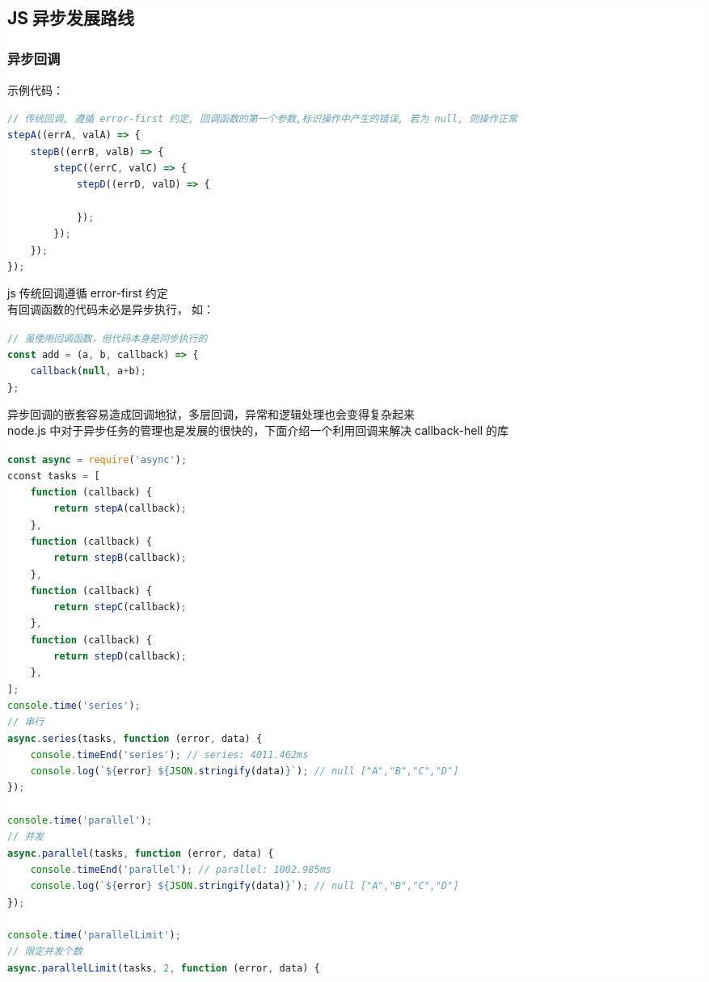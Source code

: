 ## JS 异步发展路线

### 异步回调
示例代码：

```js
// 传统回调, 遵循 error-first 约定, 回调函数的第一个参数,标识操作中产生的错误, 若为 null, 则操作正常
stepA((errA, valA) => {
    stepB((errB, valB) => {
        stepC((errC, valC) => {
            stepD((errD, valD) => {

            });
        });
    });
});

```

js 传统回调遵循 error-first 约定  
有回调函数的代码未必是异步执行， 如：  

```js
// 虽使用回调函数，但代码本身是同步执行的
const add = (a, b, callback) => {
    callback(null, a+b);
};
```  

异步回调的嵌套容易造成回调地狱，多层回调，异常和逻辑处理也会变得复杂起来  
node.js 中对于异步任务的管理也是发展的很快的，下面介绍一个利用回调来解决 callback-hell 的库

```js
const async = require('async');
cconst tasks = [
    function (callback) {
        return stepA(callback);
    },
    function (callback) {
        return stepB(callback);
    },
    function (callback) {
        return stepC(callback);
    },
    function (callback) {
        return stepD(callback);
    },
];
console.time('series');
// 串行
async.series(tasks, function (error, data) {
    console.timeEnd('series'); // series: 4011.462ms
    console.log(`${error} ${JSON.stringify(data)}`); // null ["A","B","C","D"]
});

console.time('parallel');
// 并发
async.parallel(tasks, function (error, data) {
    console.timeEnd('parallel'); // parallel: 1002.985ms
    console.log(`${error} ${JSON.stringify(data)}`); // null ["A","B","C","D"]
});

console.time('parallelLimit');
// 限定并发个数
async.parallelLimit(tasks, 2, function (error, data) {
```